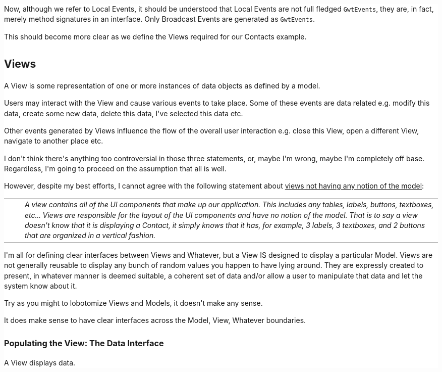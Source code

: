 </td>
<blockquote></tr>
</table></blockquote>

Now, although we refer to Local Events, it should be understood that Local Events are not full fledged `GwtEvents`, they are, in fact, merely method signatures in an interface. Only Broadcast Events are generated as `GwtEvents`.

This should become more clear as we define the Views required for our Contacts example.

## Views ##

A View is some representation of one or more instances of data objects as defined by a model.

Users may interact with the View and cause various events to take place. Some of these events are data related e.g. modify this data, create some new data, delete this data, I've selected this data etc.

Other events generated by Views influence the flow of the overall user interaction e.g. close this View, open a different View, navigate to another place etc.

I don't think there's anything too controversial in those three statements, or, maybe I'm wrong, maybe I'm completely off base. Regardless, I'm going to proceed on the assumption that all is well.

However, despite my best efforts, I cannot agree with the following statement about [views not having any notion of the model](http://code.google.com/webtoolkit/articles/mvp-architecture.html#view):

<table width='600'>
<tr>
<td width='20' valign='top'>
</td>
<td valign='top'>
<i>A view contains all of the UI components that make up our application. This includes any tables, labels, buttons, textboxes, etc... Views are responsible for the layout of the UI components and have no notion of the model. That is to say a view doesn't know that it is displaying a Contact, it simply knows that it has, for example, 3 labels, 3 textboxes, and 2 buttons that are organized in a vertical fashion.</i>

</td>
</tr>
</table>

I'm all for defining clear interfaces between Views and Whatever, but a View IS designed to display a particular Model. Views are not generally reusable to display any bunch of random values you happen to have lying around. They are expressly created to present, in whatever manner is deemed suitable, a coherent set of data and/or allow a user to manipulate that data and let the system know about it.

Try as you might to lobotomize Views and Models, it doesn't make any sense.

It does make sense to have clear interfaces across the Model, View, Whatever boundaries.

### Populating the View: The Data Interface ###

A View displays data.

